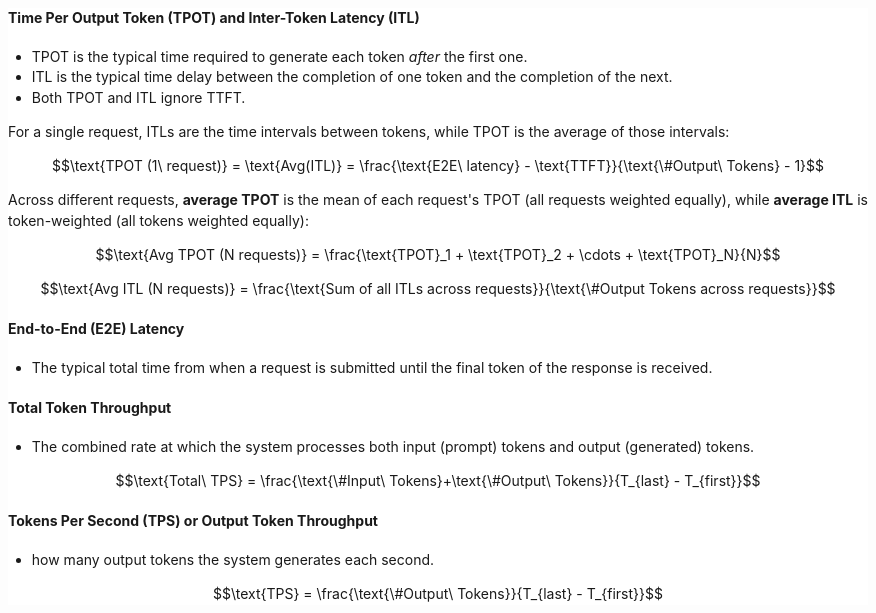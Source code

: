 #### Time Per Output Token (TPOT) and Inter-Token Latency (ITL)
  * TPOT is the typical time required to generate each token *after* the first one.
  * ITL is the typical time delay between the completion of one token and the completion of the next.
  * Both TPOT and ITL ignore TTFT.

For a single request, ITLs are the time intervals between tokens, while TPOT is the average of those intervals:

```math
\text{TPOT (1\ request)} = \text{Avg(ITL)} = \frac{\text{E2E\ latency} - \text{TTFT}}{\text{\#Output\ Tokens} - 1}
```

Across different requests, **average TPOT** is the mean of each request's TPOT (all requests weighted equally), while **average ITL** is token-weighted (all tokens weighted equally):

```math
\text{Avg TPOT (N requests)} = \frac{\text{TPOT}_1 + \text{TPOT}_2 + \cdots + \text{TPOT}_N}{N}
```

```math
\text{Avg ITL (N requests)} = \frac{\text{Sum of all ITLs across requests}}{\text{\#Output Tokens across requests}}
```

#### End-to-End (E2E) Latency
  * The typical total time from when a request is submitted until the final token of the response is received.

#### Total Token Throughput
  * The combined rate at which the system processes both input (prompt) tokens and output (generated) tokens.
```math
\text{Total\ TPS} = \frac{\text{\#Input\ Tokens}+\text{\#Output\ Tokens}}{T_{last} - T_{first}}
```

#### Tokens Per Second (TPS) or Output Token Throughput
  * how many output tokens the system generates each second.
```math
\text{TPS} = \frac{\text{\#Output\ Tokens}}{T_{last} - T_{first}}
```
